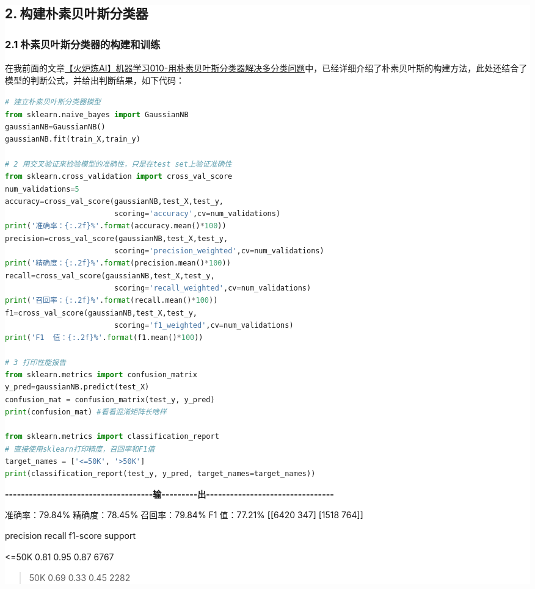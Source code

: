 ## 2. 构建朴素贝叶斯分类器

### 2.1 朴素贝叶斯分类器的构建和训练

在我前面的文章[【火炉炼AI】机器学习010-用朴素贝叶斯分类器解决多分类问题](https://www.jianshu.com/p/568b901c6a8f)中，已经详细介绍了朴素贝叶斯的构建方法，此处还结合了模型的判断公式，并给出判断结果，如下代码：

```Python
# 建立朴素贝叶斯分类器模型
from sklearn.naive_bayes import GaussianNB
gaussianNB=GaussianNB()
gaussianNB.fit(train_X,train_y)

# 2 用交叉验证来检验模型的准确性，只是在test set上验证准确性
from sklearn.cross_validation import cross_val_score
num_validations=5
accuracy=cross_val_score(gaussianNB,test_X,test_y,
                         scoring='accuracy',cv=num_validations)
print('准确率：{:.2f}%'.format(accuracy.mean()*100))
precision=cross_val_score(gaussianNB,test_X,test_y,
                         scoring='precision_weighted',cv=num_validations)
print('精确度：{:.2f}%'.format(precision.mean()*100))
recall=cross_val_score(gaussianNB,test_X,test_y,
                         scoring='recall_weighted',cv=num_validations)
print('召回率：{:.2f}%'.format(recall.mean()*100))
f1=cross_val_score(gaussianNB,test_X,test_y,
                         scoring='f1_weighted',cv=num_validations)
print('F1  值：{:.2f}%'.format(f1.mean()*100))
                   
# 3 打印性能报告
from sklearn.metrics import confusion_matrix
y_pred=gaussianNB.predict(test_X)
confusion_mat = confusion_matrix(test_y, y_pred)
print(confusion_mat) #看看混淆矩阵长啥样

from sklearn.metrics import classification_report
# 直接使用sklearn打印精度，召回率和F1值
target_names = ['<=50K', '>50K']
print(classification_report(test_y, y_pred, target_names=target_names))
```

**-------------------------------------输---------出--------------------------------**

准确率：79.84%
精确度：78.45%
召回率：79.84%
F1  值：77.21%
[[6420  347]
 [1518  764]]

precision    recall  f1-score   support

<=50K       0.81      0.95      0.87      6767
>50K       0.69      0.33      0.45      2282
